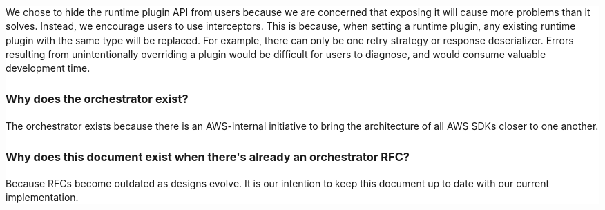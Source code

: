 We chose to hide the runtime plugin API from users because we are concerned that exposing it will cause more problems than it solves. Instead, we encourage users to use interceptors. This is because, when setting a runtime plugin, any existing runtime plugin with the same type will be replaced. For example, there can only be one retry strategy or response deserializer. Errors resulting from unintentionally overriding a plugin would be difficult for users to diagnose, and would consume valuable development time.

### Why does the orchestrator exist?

The orchestrator exists because there is an AWS-internal initiative to bring the architecture of all AWS SDKs closer to one another.

### Why does this document exist when there's already an orchestrator RFC?

Because RFCs become outdated as designs evolve. It is our intention to keep this document up to date with our current implementation.

[HTTP]: https://en.wikipedia.org/wiki/HTTP
[MQTT]: https://en.wikipedia.org/wiki/MQTT
[sink]: https://en.wikipedia.org/wiki/Sink_(computing)
[trait aliases]: https://github.com/rust-lang/rust/issues/41517
[std::boxed]: https://doc.rust-lang.org/std/boxed/index.html
[monomorphization]: https://rustc-dev-guide.rust-lang.org/backend/monomorph.html#polymorphization
[static dispatch]: https://doc.rust-lang.org/book/ch10-01-syntax.html#performance-of-code-using-generics
[dynamic dispatch]: https://doc.rust-lang.org/book/ch17-02-trait-objects.html#trait-objects-perform-dynamic-dispatch
[TypeId]: https://doc.rust-lang.org/stable/std/any/struct.TypeId.html
[downcast]: https://en.wikipedia.org/wiki/Downcasting
[orchestrate-impl]: https://github.com/awslabs/smithy-rs/blob/8bc93fc04dd8c8d7447bfe3f5196a75cba0b10ba/rust-runtime/aws-smithy-runtime/src/client/orchestrator.rs#L23
[aws-smithy-runtime]: https://github.com/awslabs/smithy-rs/tree/main/rust-runtime/aws-smithy-runtime
[aws-smithy-runtime-api]: https://github.com/awslabs/smithy-rs/tree/main/rust-runtime/aws-smithy-runtime-api
